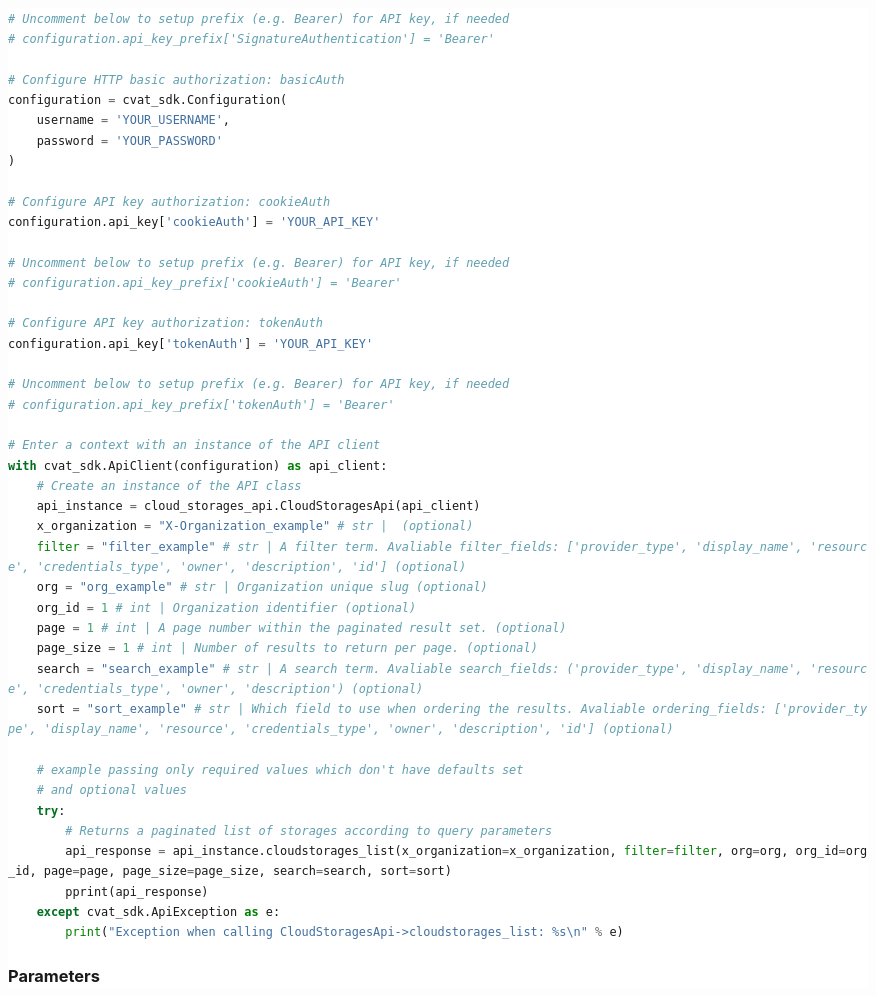 ```python
# Uncomment below to setup prefix (e.g. Bearer) for API key, if needed
# configuration.api_key_prefix['SignatureAuthentication'] = 'Bearer'

# Configure HTTP basic authorization: basicAuth
configuration = cvat_sdk.Configuration(
    username = 'YOUR_USERNAME',
    password = 'YOUR_PASSWORD'
)

# Configure API key authorization: cookieAuth
configuration.api_key['cookieAuth'] = 'YOUR_API_KEY'

# Uncomment below to setup prefix (e.g. Bearer) for API key, if needed
# configuration.api_key_prefix['cookieAuth'] = 'Bearer'

# Configure API key authorization: tokenAuth
configuration.api_key['tokenAuth'] = 'YOUR_API_KEY'

# Uncomment below to setup prefix (e.g. Bearer) for API key, if needed
# configuration.api_key_prefix['tokenAuth'] = 'Bearer'

# Enter a context with an instance of the API client
with cvat_sdk.ApiClient(configuration) as api_client:
    # Create an instance of the API class
    api_instance = cloud_storages_api.CloudStoragesApi(api_client)
    x_organization = "X-Organization_example" # str |  (optional)
    filter = "filter_example" # str | A filter term. Avaliable filter_fields: ['provider_type', 'display_name', 'resource', 'credentials_type', 'owner', 'description', 'id'] (optional)
    org = "org_example" # str | Organization unique slug (optional)
    org_id = 1 # int | Organization identifier (optional)
    page = 1 # int | A page number within the paginated result set. (optional)
    page_size = 1 # int | Number of results to return per page. (optional)
    search = "search_example" # str | A search term. Avaliable search_fields: ('provider_type', 'display_name', 'resource', 'credentials_type', 'owner', 'description') (optional)
    sort = "sort_example" # str | Which field to use when ordering the results. Avaliable ordering_fields: ['provider_type', 'display_name', 'resource', 'credentials_type', 'owner', 'description', 'id'] (optional)

    # example passing only required values which don't have defaults set
    # and optional values
    try:
        # Returns a paginated list of storages according to query parameters
        api_response = api_instance.cloudstorages_list(x_organization=x_organization, filter=filter, org=org, org_id=org_id, page=page, page_size=page_size, search=search, sort=sort)
        pprint(api_response)
    except cvat_sdk.ApiException as e:
        print("Exception when calling CloudStoragesApi->cloudstorages_list: %s\n" % e)
```


### Parameters
